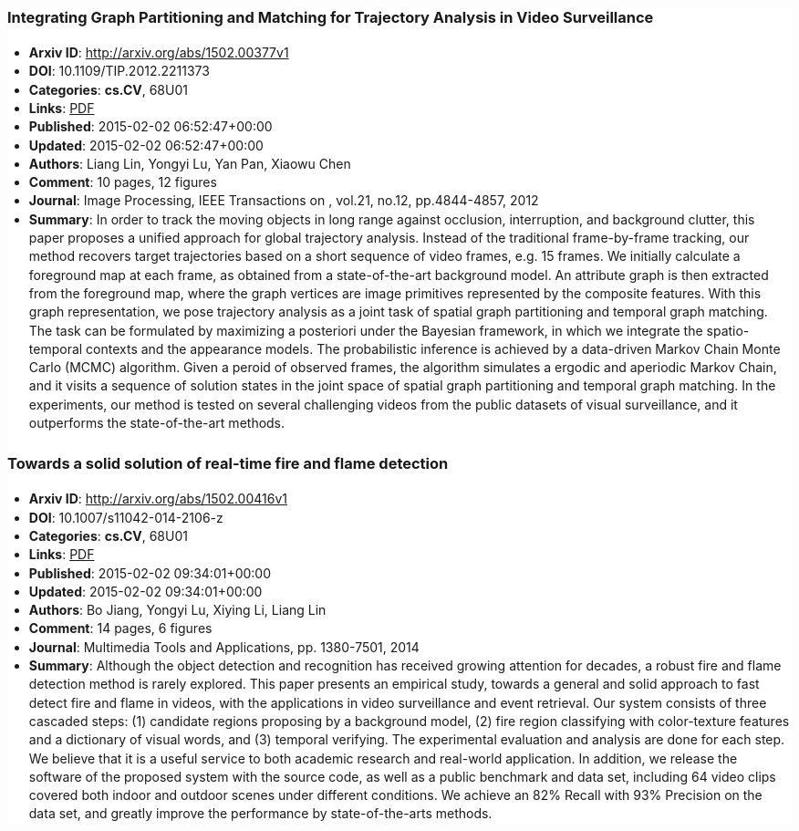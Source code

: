 

### Integrating Graph Partitioning and Matching for Trajectory Analysis in Video Surveillance
- **Arxiv ID**: http://arxiv.org/abs/1502.00377v1
- **DOI**: 10.1109/TIP.2012.2211373
- **Categories**: **cs.CV**, 68U01
- **Links**: [PDF](http://arxiv.org/pdf/1502.00377v1)
- **Published**: 2015-02-02 06:52:47+00:00
- **Updated**: 2015-02-02 06:52:47+00:00
- **Authors**: Liang Lin, Yongyi Lu, Yan Pan, Xiaowu Chen
- **Comment**: 10 pages, 12 figures
- **Journal**: Image Processing, IEEE Transactions on , vol.21, no.12,
  pp.4844-4857, 2012
- **Summary**: In order to track the moving objects in long range against occlusion, interruption, and background clutter, this paper proposes a unified approach for global trajectory analysis. Instead of the traditional frame-by-frame tracking, our method recovers target trajectories based on a short sequence of video frames, e.g. $15$ frames. We initially calculate a foreground map at each frame, as obtained from a state-of-the-art background model. An attribute graph is then extracted from the foreground map, where the graph vertices are image primitives represented by the composite features. With this graph representation, we pose trajectory analysis as a joint task of spatial graph partitioning and temporal graph matching. The task can be formulated by maximizing a posteriori under the Bayesian framework, in which we integrate the spatio-temporal contexts and the appearance models. The probabilistic inference is achieved by a data-driven Markov Chain Monte Carlo (MCMC) algorithm. Given a peroid of observed frames, the algorithm simulates a ergodic and aperiodic Markov Chain, and it visits a sequence of solution states in the joint space of spatial graph partitioning and temporal graph matching. In the experiments, our method is tested on several challenging videos from the public datasets of visual surveillance, and it outperforms the state-of-the-art methods.



### Towards a solid solution of real-time fire and flame detection
- **Arxiv ID**: http://arxiv.org/abs/1502.00416v1
- **DOI**: 10.1007/s11042-014-2106-z
- **Categories**: **cs.CV**, 68U01
- **Links**: [PDF](http://arxiv.org/pdf/1502.00416v1)
- **Published**: 2015-02-02 09:34:01+00:00
- **Updated**: 2015-02-02 09:34:01+00:00
- **Authors**: Bo Jiang, Yongyi Lu, Xiying Li, Liang Lin
- **Comment**: 14 pages, 6 figures
- **Journal**: Multimedia Tools and Applications, pp. 1380-7501, 2014
- **Summary**: Although the object detection and recognition has received growing attention for decades, a robust fire and flame detection method is rarely explored. This paper presents an empirical study, towards a general and solid approach to fast detect fire and flame in videos, with the applications in video surveillance and event retrieval. Our system consists of three cascaded steps: (1) candidate regions proposing by a background model, (2) fire region classifying with color-texture features and a dictionary of visual words, and (3) temporal verifying. The experimental evaluation and analysis are done for each step. We believe that it is a useful service to both academic research and real-world application. In addition, we release the software of the proposed system with the source code, as well as a public benchmark and data set, including 64 video clips covered both indoor and outdoor scenes under different conditions. We achieve an 82% Recall with 93% Precision on the data set, and greatly improve the performance by state-of-the-arts methods.

